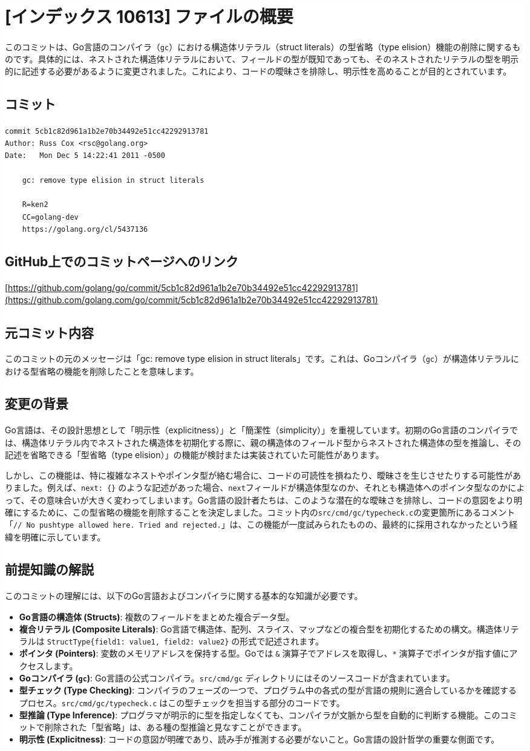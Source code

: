 # [インデックス 10613] ファイルの概要

このコミットは、Go言語のコンパイラ（`gc`）における構造体リテラル（struct literals）の型省略（type elision）機能の削除に関するものです。具体的には、ネストされた構造体リテラルにおいて、フィールドの型が既知であっても、そのネストされたリテラルの型を明示的に記述する必要があるように変更されました。これにより、コードの曖昧さを排除し、明示性を高めることが目的とされています。

## コミット

```
commit 5cb1c82d961a1b2e70b34492e51cc42292913781
Author: Russ Cox <rsc@golang.org>
Date:   Mon Dec 5 14:22:41 2011 -0500

    gc: remove type elision in struct literals
    
    R=ken2
    CC=golang-dev
    https://golang.org/cl/5437136
```

## GitHub上でのコミットページへのリンク

[https://github.com/golang/go/commit/5cb1c82d961a1b2e70b34492e51cc42292913781](https://github.com/golang.com/go/commit/5cb1c82d961a1b2e70b34492e51cc42292913781)

## 元コミット内容

このコミットの元のメッセージは「gc: remove type elision in struct literals」です。これは、Goコンパイラ（`gc`）が構造体リテラルにおける型省略の機能を削除したことを意味します。

## 変更の背景

Go言語は、その設計思想として「明示性（explicitness）」と「簡潔性（simplicity）」を重視しています。初期のGo言語のコンパイラでは、構造体リテラル内でネストされた構造体を初期化する際に、親の構造体のフィールド型からネストされた構造体の型を推論し、その記述を省略できる「型省略（type elision）」の機能が検討または実装されていた可能性があります。

しかし、この機能は、特に複雑なネストやポインタ型が絡む場合に、コードの可読性を損ねたり、曖昧さを生じさせたりする可能性がありました。例えば、`next: {}` のような記述があった場合、`next`フィールドが構造体型なのか、それとも構造体へのポインタ型なのかによって、その意味合いが大きく変わってしまいます。Go言語の設計者たちは、このような潜在的な曖昧さを排除し、コードの意図をより明確にするために、この型省略の機能を削除することを決定しました。コミット内の`src/cmd/gc/typecheck.c`の変更箇所にあるコメント「`// No pushtype allowed here. Tried and rejected.`」は、この機能が一度試みられたものの、最終的に採用されなかったという経緯を明確に示しています。

## 前提知識の解説

このコミットの理解には、以下のGo言語およびコンパイラに関する基本的な知識が必要です。

*   **Go言語の構造体 (Structs)**: 複数のフィールドをまとめた複合データ型。
*   **複合リテラル (Composite Literals)**: Go言語で構造体、配列、スライス、マップなどの複合型を初期化するための構文。構造体リテラルは `StructType{field1: value1, field2: value2}` の形式で記述されます。
*   **ポインタ (Pointers)**: 変数のメモリアドレスを保持する型。Goでは `&` 演算子でアドレスを取得し、`*` 演算子でポインタが指す値にアクセスします。
*   **Goコンパイラ (`gc`)**: Go言語の公式コンパイラ。`src/cmd/gc` ディレクトリにはそのソースコードが含まれています。
*   **型チェック (Type Checking)**: コンパイラのフェーズの一つで、プログラム中の各式の型が言語の規則に適合しているかを確認するプロセス。`src/cmd/gc/typecheck.c` はこの型チェックを担当する部分のコードです。
*   **型推論 (Type Inference)**: プログラマが明示的に型を指定しなくても、コンパイラが文脈から型を自動的に判断する機能。このコミットで削除された「型省略」は、ある種の型推論と見なすことができます。
*   **明示性 (Explicitness)**: コードの意図が明確であり、読み手が推測する必要がないこと。Go言語の設計哲学の重要な側面です。
